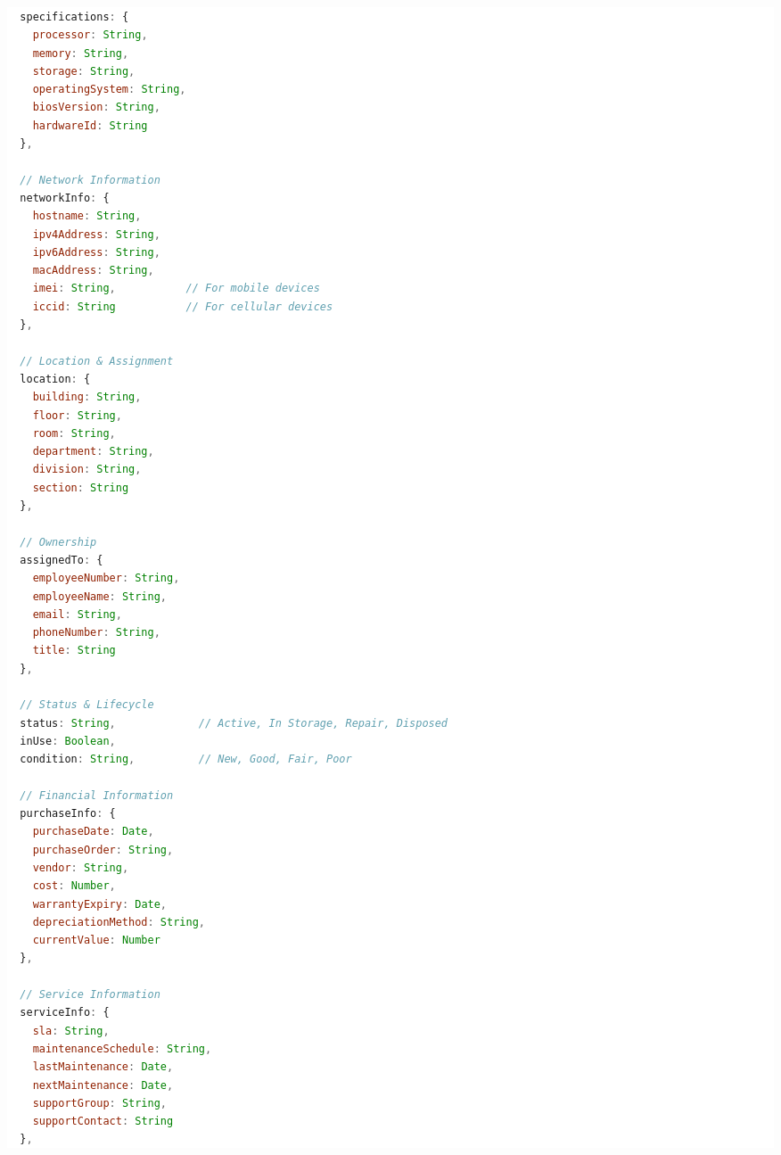 ```javascript
  specifications: {
    processor: String,
    memory: String,
    storage: String,
    operatingSystem: String,
    biosVersion: String,
    hardwareId: String
  },
  
  // Network Information
  networkInfo: {
    hostname: String,
    ipv4Address: String,
    ipv6Address: String,
    macAddress: String,
    imei: String,           // For mobile devices
    iccid: String           // For cellular devices
  },
  
  // Location & Assignment
  location: {
    building: String,
    floor: String,
    room: String,
    department: String,
    division: String,
    section: String
  },
  
  // Ownership
  assignedTo: {
    employeeNumber: String,
    employeeName: String,
    email: String,
    phoneNumber: String,
    title: String
  },
  
  // Status & Lifecycle
  status: String,             // Active, In Storage, Repair, Disposed
  inUse: Boolean,
  condition: String,          // New, Good, Fair, Poor
  
  // Financial Information
  purchaseInfo: {
    purchaseDate: Date,
    purchaseOrder: String,
    vendor: String,
    cost: Number,
    warrantyExpiry: Date,
    depreciationMethod: String,
    currentValue: Number
  },
  
  // Service Information
  serviceInfo: {
    sla: String,
    maintenanceSchedule: String,
    lastMaintenance: Date,
    nextMaintenance: Date,
    supportGroup: String,
    supportContact: String
  },
```